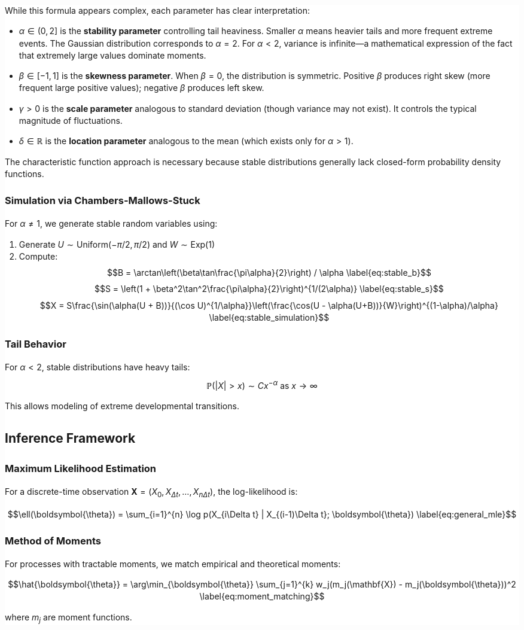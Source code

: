 While this formula appears complex, each parameter has clear interpretation:

- $\alpha \in (0, 2]$ is the **stability parameter** controlling tail heaviness. Smaller $\alpha$ means heavier tails and more frequent extreme events. The Gaussian distribution corresponds to $\alpha = 2$. For $\alpha < 2$, variance is infinite—a mathematical expression of the fact that extremely large values dominate moments.

- $\beta \in [-1, 1]$ is the **skewness parameter**. When $\beta = 0$, the distribution is symmetric. Positive $\beta$ produces right skew (more frequent large positive values); negative $\beta$ produces left skew.

- $\gamma > 0$ is the **scale parameter** analogous to standard deviation (though variance may not exist). It controls the typical magnitude of fluctuations.

- $\delta \in \mathbb{R}$ is the **location parameter** analogous to the mean (which exists only for $\alpha > 1$).

The characteristic function approach is necessary because stable distributions generally lack closed-form probability density functions.

### Simulation via Chambers-Mallows-Stuck

For $\alpha \neq 1$, we generate stable random variables using:

1. Generate $U \sim \text{Uniform}(-\pi/2, \pi/2)$ and $W \sim \text{Exp}(1)$
2. Compute:
$$B = \arctan\left(\beta\tan\frac{\pi\alpha}{2}\right) / \alpha \label{eq:stable_b}$$
$$S = \left(1 + \beta^2\tan^2\frac{\pi\alpha}{2}\right)^{1/(2\alpha)} \label{eq:stable_s}$$
$$X = S\frac{\sin(\alpha(U + B))}{(\cos U)^{1/\alpha}}\left(\frac{\cos(U - \alpha(U+B))}{W}\right)^{(1-\alpha)/\alpha} \label{eq:stable_simulation}$$

### Tail Behavior

For $\alpha < 2$, stable distributions have heavy tails:
$$\mathbb{P}(|X| > x) \sim C x^{-\alpha} \text{ as } x \to \infty \label{eq:stable_tails}$$

This allows modeling of extreme developmental transitions.

## Inference Framework

### Maximum Likelihood Estimation

For a discrete-time observation $\mathbf{X} = (X_0, X_{\Delta t}, \ldots, X_{n\Delta t})$, the log-likelihood is:

$$\ell(\boldsymbol{\theta}) = \sum_{i=1}^{n} \log p(X_{i\Delta t} | X_{(i-1)\Delta t}; \boldsymbol{\theta}) \label{eq:general_mle}$$

### Method of Moments

For processes with tractable moments, we match empirical and theoretical moments:

$$\hat{\boldsymbol{\theta}} = \arg\min_{\boldsymbol{\theta}} \sum_{j=1}^{k} w_j(m_j(\mathbf{X}) - m_j(\boldsymbol{\theta}))^2 \label{eq:moment_matching}$$

where $m_j$ are moment functions.
